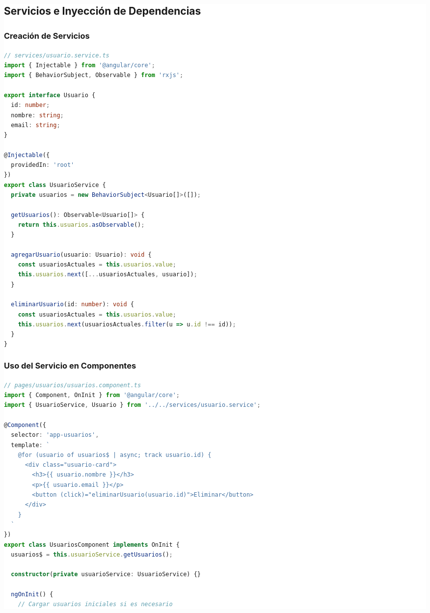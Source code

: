 ## Servicios e Inyección de Dependencias

### Creación de Servicios

```typescript
// services/usuario.service.ts
import { Injectable } from '@angular/core';
import { BehaviorSubject, Observable } from 'rxjs';

export interface Usuario {
  id: number;
  nombre: string;
  email: string;
}

@Injectable({
  providedIn: 'root'
})
export class UsuarioService {
  private usuarios = new BehaviorSubject<Usuario[]>([]);

  getUsuarios(): Observable<Usuario[]> {
    return this.usuarios.asObservable();
  }

  agregarUsuario(usuario: Usuario): void {
    const usuariosActuales = this.usuarios.value;
    this.usuarios.next([...usuariosActuales, usuario]);
  }

  eliminarUsuario(id: number): void {
    const usuariosActuales = this.usuarios.value;
    this.usuarios.next(usuariosActuales.filter(u => u.id !== id));
  }
}
```

### Uso del Servicio en Componentes

```typescript
// pages/usuarios/usuarios.component.ts
import { Component, OnInit } from '@angular/core';
import { UsuarioService, Usuario } from '../../services/usuario.service';

@Component({
  selector: 'app-usuarios',
  template: `
    @for (usuario of usuarios$ | async; track usuario.id) {
      <div class="usuario-card">
        <h3>{{ usuario.nombre }}</h3>
        <p>{{ usuario.email }}</p>
        <button (click)="eliminarUsuario(usuario.id)">Eliminar</button>
      </div>
    }
  `
})
export class UsuariosComponent implements OnInit {
  usuarios$ = this.usuarioService.getUsuarios();

  constructor(private usuarioService: UsuarioService) {}

  ngOnInit() {
    // Cargar usuarios iniciales si es necesario
```